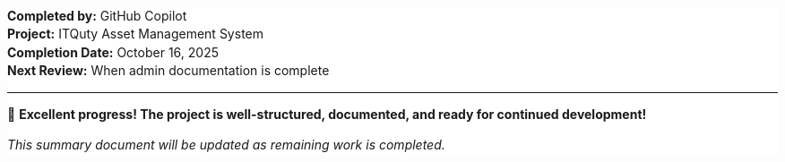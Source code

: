 
**Completed by:** GitHub Copilot  
**Project:** ITQuty Asset Management System  
**Completion Date:** October 16, 2025  
**Next Review:** When admin documentation is complete

---

🎉 **Excellent progress! The project is well-structured, documented, and ready for continued development!**

*This summary document will be updated as remaining work is completed.*
